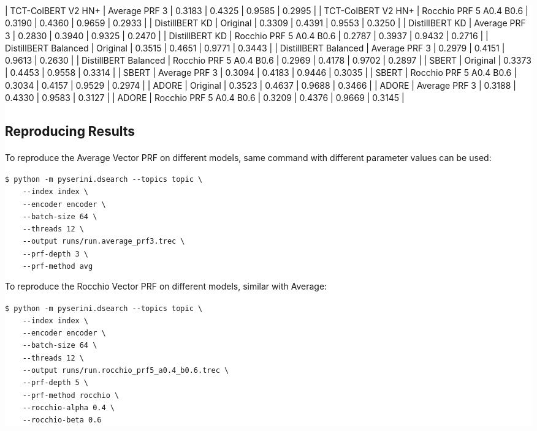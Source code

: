 | TCT-ColBERT V2 HN+   | Average PRF 3           | 0.3183 | 0.4325   | 0.9585      | 0.2995 |
| TCT-ColBERT V2 HN+   | Rocchio PRF 5 A0.4 B0.6 | 0.3190 | 0.4360   | 0.9659      | 0.2933 |
| DistillBERT KD       | Original                | 0.3309 | 0.4391   | 0.9553      | 0.3250 |
| DistillBERT KD       | Average PRF 3           | 0.2830 | 0.3940   | 0.9325      | 0.2470 |
| DistillBERT KD       | Rocchio PRF 5 A0.4 B0.6 | 0.2787 | 0.3937   | 0.9432      | 0.2716 |
| DistillBERT Balanced | Original                | 0.3515 | 0.4651   | 0.9771      | 0.3443 |
| DistillBERT Balanced | Average PRF 3           | 0.2979 | 0.4151   | 0.9613      | 0.2630 |
| DistillBERT Balanced | Rocchio PRF 5 A0.4 B0.6 | 0.2969 | 0.4178   | 0.9702      | 0.2897 |
| SBERT                | Original                | 0.3373 | 0.4453   | 0.9558      | 0.3314 |
| SBERT                | Average PRF 3           | 0.3094 | 0.4183   | 0.9446      | 0.3035 |
| SBERT                | Rocchio PRF 5 A0.4 B0.6 | 0.3034 | 0.4157   | 0.9529      | 0.2974 |
| ADORE                | Original                | 0.3523 | 0.4637   | 0.9688      | 0.3466 |
| ADORE                | Average PRF 3           | 0.3188 | 0.4330   | 0.9583      | 0.3127 |
| ADORE                | Rocchio PRF 5 A0.4 B0.6 | 0.3209 | 0.4376   | 0.9669      | 0.3145 |

## Reproducing Results

To reproduce the Average Vector PRF on different models, same command with different parameter values can be used:
```
$ python -m pyserini.dsearch --topics topic \
    --index index \
    --encoder encoder \
    --batch-size 64 \
    --threads 12 \
    --output runs/run.average_prf3.trec \
    --prf-depth 3 \
    --prf-method avg
```

To reproduce the Rocchio Vector PRF on different models, similar with Average:
```
$ python -m pyserini.dsearch --topics topic \
    --index index \
    --encoder encoder \
    --batch-size 64 \
    --threads 12 \
    --output runs/run.rocchio_prf5_a0.4_b0.6.trec \
    --prf-depth 5 \
    --prf-method rocchio \
    --rocchio-alpha 0.4 \
    --rocchio-beta 0.6
```
